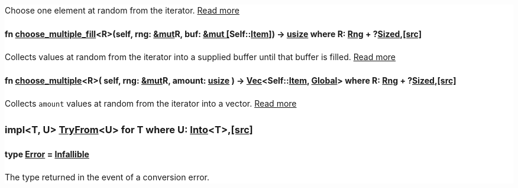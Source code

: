 Choose one element at random from the iterator. [Read more](https://rust-random.github.io/rand/rand/seq/trait.IteratorRandom.html#method.choose_stable)

#### fn [choose_multiple_fill](https://rust-random.github.io/rand/rand/seq/trait.IteratorRandom.html#method.choose_multiple_fill)&lt;R>(self, rng: [&mut](https://doc.rust-lang.org/1.54.0/std/primitive.reference.html)R, buf: [&mut \[](https://doc.rust-lang.org/1.54.0/std/primitive.slice.html)Self::[Item](https://doc.rust-lang.org/1.54.0/core/iter/traits/iterator/trait.Iterator.html#associatedtype.Item "type core::iter::traits::iterator::Iterator::Item")[\]](https://doc.rust-lang.org/1.54.0/std/primitive.slice.html)) -> [usize](https://doc.rust-lang.org/1.54.0/std/primitive.usize.html) where R: [Rng](https://rust-random.github.io/rand/rand/rng/trait.Rng.html "trait rand::rng::Rng") + ?[Sized](https://doc.rust-lang.org/1.54.0/core/marker/trait.Sized.html "trait core::marker::Sized"),[\[src\]](https://rust-random.github.io/rand/src/rand/seq/mod.rs.html#426-427 "goto source code")

Collects values at random from the iterator into a supplied buffer until that buffer is filled. [Read more](https://rust-random.github.io/rand/rand/seq/trait.IteratorRandom.html#method.choose_multiple_fill)

#### fn [choose_multiple](https://rust-random.github.io/rand/rand/seq/trait.IteratorRandom.html#method.choose_multiple)&lt;R>( self, rng: [&mut](https://doc.rust-lang.org/1.54.0/std/primitive.reference.html)R, amount: [usize](https://doc.rust-lang.org/1.54.0/std/primitive.usize.html) ) -> [Vec](https://doc.rust-lang.org/1.54.0/alloc/vec/struct.Vec.html "struct alloc::vec::Vec")&lt;Self::[Item](https://doc.rust-lang.org/1.54.0/core/iter/traits/iterator/trait.Iterator.html#associatedtype.Item "type core::iter::traits::iterator::Iterator::Item"), [Global](https://doc.rust-lang.org/1.54.0/alloc/alloc/struct.Global.html "struct alloc::alloc::Global")> where R: [Rng](https://rust-random.github.io/rand/rand/rng/trait.Rng.html "trait rand::rng::Rng") + ?[Sized](https://doc.rust-lang.org/1.54.0/core/marker/trait.Sized.html "trait core::marker::Sized"),[\[src\]](https://rust-random.github.io/rand/src/rand/seq/mod.rs.html#466-467 "goto source code")

Collects `amount` values at random from the iterator into a vector. [Read more](https://rust-random.github.io/rand/rand/seq/trait.IteratorRandom.html#method.choose_multiple)

### impl&lt;T, U> [TryFrom](https://doc.rust-lang.org/1.54.0/core/convert/trait.TryFrom.html "trait core::convert::TryFrom")&lt;U> for T where U: [Into](https://doc.rust-lang.org/1.54.0/core/convert/trait.Into.html "trait core::convert::Into")&lt;T>,[\[src\]](https://doc.rust-lang.org/1.54.0/src/core/convert/mod.rs.html#581-590 "goto source code")

#### type [Error](https://doc.rust-lang.org/1.54.0/core/convert/trait.TryFrom.html#associatedtype.Error) = [Infallible](https://doc.rust-lang.org/1.54.0/core/convert/enum.Infallible.html "enum core::convert::Infallible")

The type returned in the event of a conversion error.

